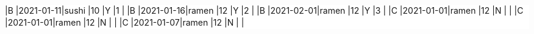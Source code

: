 |B          |2021-01-11|sushi       |10   |Y     |1   |
|B          |2021-01-16|ramen       |12   |Y     |2   |
|B          |2021-02-01|ramen       |12   |Y     |3   |
|C          |2021-01-01|ramen       |12   |N     |    |
|C          |2021-01-01|ramen       |12   |N     |    |
|C          |2021-01-07|ramen       |12   |N     |    |
